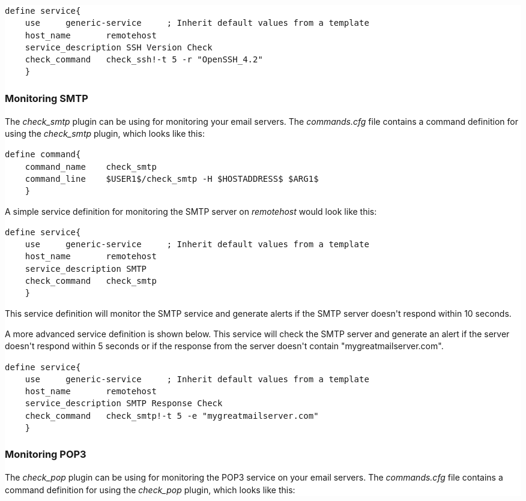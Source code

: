 <pre>
define service{
	use		generic-service		; Inherit default values from a template
	host_name		remotehost
	service_description	SSH Version Check
	check_command	check_ssh!-t 5 -r "OpenSSH_4.2"
	}
</pre>

### Monitoring SMTP

The <i>check_smtp</i> plugin can be using for monitoring your email servers.  The <i>commands.cfg</i> file contains a command definition for using the <i>check_smtp</i> plugin, which looks like this:

<pre>
define command{
	command_name	check_smtp
	command_line	$USER1$/check_smtp -H $HOSTADDRESS$ $ARG1$
	}
</pre>

A simple service definition for monitoring the SMTP server on <i>remotehost</i> would look like this:

<pre>
define service{
	use		generic-service		; Inherit default values from a template
	host_name		remotehost
	service_description	SMTP
	check_command	check_smtp
	}
</pre>

This service definition will monitor the SMTP service and generate alerts if the SMTP server doesn't respond within 10 seconds.

A more advanced service definition is shown below.  This service will check the SMTP server and generate an alert if the server doesn't respond within 5 seconds or if the response from the server doesn't contain "mygreatmailserver.com".

<pre>
define service{
	use		generic-service		; Inherit default values from a template
	host_name		remotehost
	service_description	SMTP Response Check
	check_command	check_smtp!-t 5 -e "mygreatmailserver.com"
	}
</pre>

### Monitoring POP3

The <i>check_pop</i> plugin can be using for monitoring the POP3 service on your email servers.  The <i>commands.cfg</i> file contains a command definition for using the <i>check_pop</i> plugin, which looks like this:
